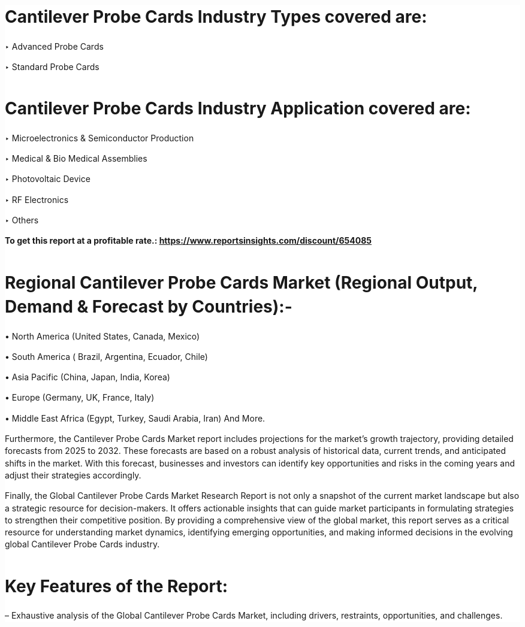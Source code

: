 # <strong>Cantilever Probe Cards Industry Types covered are:</strong>

‣ Advanced Probe Cards

‣ Standard Probe Cards

# <strong>Cantilever Probe Cards Industry Application covered are:</strong>

‣ Microelectronics & Semiconductor Production

‣ Medical & Bio Medical Assemblies

‣ Photovoltaic Device

‣ RF Electronics

‣ Others

<strong>To get this report at a profitable rate.: <a href=https://www.reportsinsights.com/discount/654085>https://www.reportsinsights.com/discount/654085</a></strong>

# <strong>Regional Cantilever Probe Cards Market (Regional Output, Demand &amp; Forecast by Countries):-</strong>

• North America (United States, Canada, Mexico)

• South America ( Brazil, Argentina, Ecuador, Chile)

• Asia Pacific (China, Japan, India, Korea)

• Europe (Germany, UK, France, Italy)

• Middle East Africa (Egypt, Turkey, Saudi Arabia, Iran) And More.

Furthermore, the Cantilever Probe Cards Market report includes projections for the market’s growth trajectory, providing detailed forecasts from 2025 to 2032. These forecasts are based on a robust analysis of historical data, current trends, and anticipated shifts in the market. With this forecast, businesses and investors can identify key opportunities and risks in the coming years and adjust their strategies accordingly.

Finally, the Global Cantilever Probe Cards Market Research Report is not only a snapshot of the current market landscape but also a strategic resource for decision-makers. It offers actionable insights that can guide market participants in formulating strategies to strengthen their competitive position. By providing a comprehensive view of the global market, this report serves as a critical resource for understanding market dynamics, identifying emerging opportunities, and making informed decisions in the evolving global Cantilever Probe Cards industry.

# <strong>Key Features of the Report:</strong>

– Exhaustive analysis of the Global Cantilever Probe Cards Market, including drivers, restraints, opportunities, and challenges.
